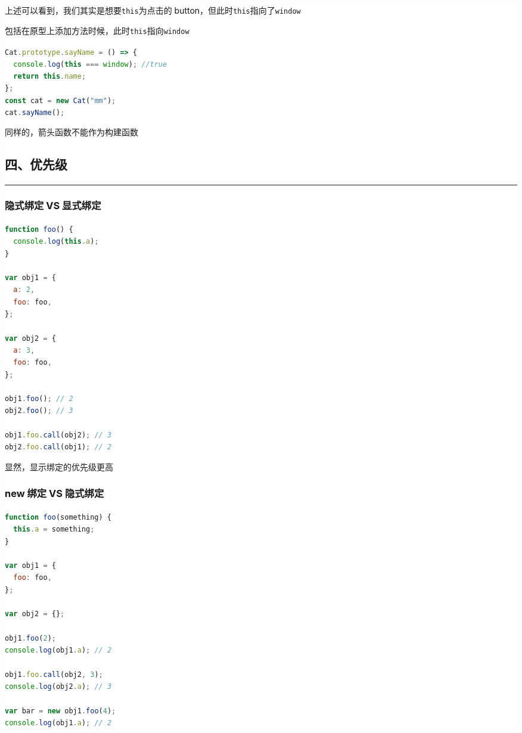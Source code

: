 上述可以看到，我们其实是想要`this`为点击的 button，但此时`this`指向了`window`

包括在原型上添加方法时候，此时`this`指向`window`

```js
Cat.prototype.sayName = () => {
  console.log(this === window); //true
  return this.name;
};
const cat = new Cat("mm");
cat.sayName();
```

同样的，箭头函数不能作为构建函数

## 四、优先级

---

### 隐式绑定 VS 显式绑定

```js
function foo() {
  console.log(this.a);
}

var obj1 = {
  a: 2,
  foo: foo,
};

var obj2 = {
  a: 3,
  foo: foo,
};

obj1.foo(); // 2
obj2.foo(); // 3

obj1.foo.call(obj2); // 3
obj2.foo.call(obj1); // 2
```

显然，显示绑定的优先级更高

### new 绑定 VS 隐式绑定

```js
function foo(something) {
  this.a = something;
}

var obj1 = {
  foo: foo,
};

var obj2 = {};

obj1.foo(2);
console.log(obj1.a); // 2

obj1.foo.call(obj2, 3);
console.log(obj2.a); // 3

var bar = new obj1.foo(4);
console.log(obj1.a); // 2
```